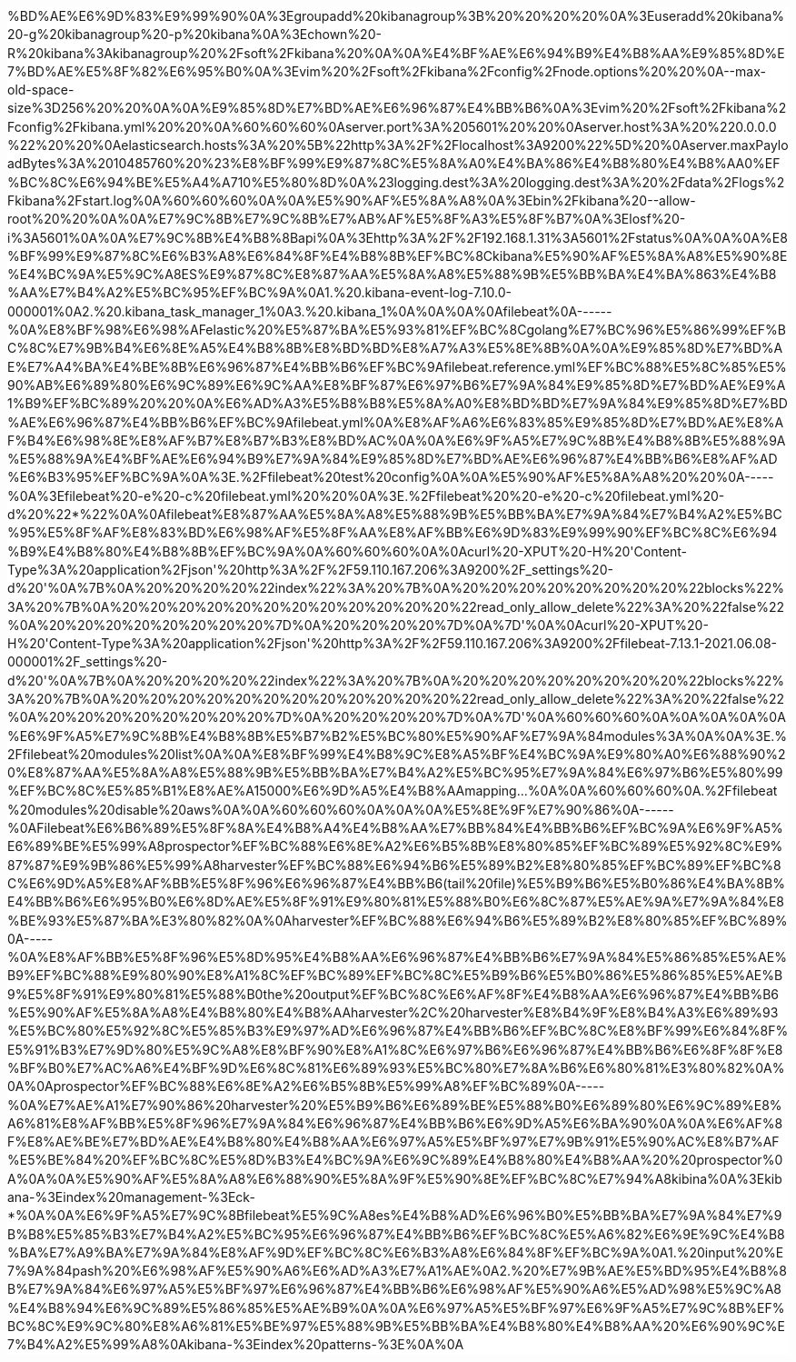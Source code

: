%BD%AE%E6%9D%83%E9%99%90%0A%3Egroupadd%20kibanagroup%3B%20%20%20%20%0A%3Euseradd%20kibana%20\-g%20kibanagroup%20\-p%20kibana%0A%3Echown%20\-R%20kibana%3Akibanagroup%20%2Fsoft%2Fkibana%20%0A%0A%E4%BF%AE%E6%94%B9%E4%B8%AA%E9%85%8D%E7%BD%AE%E5%8F%82%E6%95%B0%0A%3Evim%20%2Fsoft%2Fkibana%2Fconfig%2Fnode.options%20%20%0A\-\-max\-old\-space\-size%3D256%20%20%0A%0A%E9%85%8D%E7%BD%AE%E6%96%87%E4%BB%B6%0A%3Evim%20%2Fsoft%2Fkibana%2Fconfig%2Fkibana.yml%20%20%0A%60%60%60%0Aserver.port%3A%205601%20%20%0Aserver.host%3A%20%220.0.0.0%22%20%20%0Aelasticsearch.hosts%3A%20%5B%22http%3A%2F%2Flocalhost%3A9200%22%5D%20%0Aserver.maxPayloadBytes%3A%2010485760%20%23%E8%BF%99%E9%87%8C%E5%8A%A0%E4%BA%86%E4%B8%80%E4%B8%AA0%EF%BC%8C%E6%94%BE%E5%A4%A710%E5%80%8D%0A%23logging.dest%3A%20logging.dest%3A%20%2Fdata%2Flogs%2Fkibana%2Fstart.log%0A%60%60%60%0A%0A%E5%90%AF%E5%8A%A8%0A%3Ebin%2Fkibana%20\-\-allow\-root%20%20%0A%0A%E7%9C%8B%E7%9C%8B%E7%AB%AF%E5%8F%A3%E5%8F%B7%0A%3Elosf%20\-i%3A5601%0A%0A%E7%9C%8B%E4%B8%8Bapi%0A%3Ehttp%3A%2F%2F192.168.1.31%3A5601%2Fstatus%0A%0A%0A%E8%BF%99%E9%87%8C%E6%B3%A8%E6%84%8F%E4%B8%8B%EF%BC%8Ckibana%E5%90%AF%E5%8A%A8%E5%90%8E%E4%BC%9A%E5%9C%A8ES%E9%87%8C%E8%87%AA%E5%8A%A8%E5%88%9B%E5%BB%BA%E4%BA%863%E4%B8%AA%E7%B4%A2%E5%BC%95%EF%BC%9A%0A1.%20.kibana\-event\-log\-7.10.0\-000001%0A2.%20.kibana\_task\_manager\_1%0A3.%20.kibana\_1%0A%0A%0A%0Afilebeat%0A\-\-\-\-\-\-%0A%E8%BF%98%E6%98%AFelastic%20%E5%87%BA%E5%93%81%EF%BC%8Cgolang%E7%BC%96%E5%86%99%EF%BC%8C%E7%9B%B4%E6%8E%A5%E4%B8%8B%E8%BD%BD%E8%A7%A3%E5%8E%8B%0A%0A%E9%85%8D%E7%BD%AE%E7%A4%BA%E4%BE%8B%E6%96%87%E4%BB%B6%EF%BC%9Afilebeat.reference.yml%EF%BC%88%E5%8C%85%E5%90%AB%E6%89%80%E6%9C%89%E6%9C%AA%E8%BF%87%E6%97%B6%E7%9A%84%E9%85%8D%E7%BD%AE%E9%A1%B9%EF%BC%89%20%20%0A%E6%AD%A3%E5%B8%B8%E5%8A%A0%E8%BD%BD%E7%9A%84%E9%85%8D%E7%BD%AE%E6%96%87%E4%BB%B6%EF%BC%9Afilebeat.yml%0A%E8%AF%A6%E6%83%85%E9%85%8D%E7%BD%AE%E8%AF%B4%E6%98%8E%E8%AF%B7%E8%B7%B3%E8%BD%AC%0A%0A%E6%9F%A5%E7%9C%8B%E4%B8%8B%E5%88%9A%E5%88%9A%E4%BF%AE%E6%94%B9%E7%9A%84%E9%85%8D%E7%BD%AE%E6%96%87%E4%BB%B6%E8%AF%AD%E6%B3%95%EF%BC%9A%0A%3E.%2Ffilebeat%20test%20config%0A%0A%E5%90%AF%E5%8A%A8%20%20%0A\-\-\-\-\-%0A%3Efilebeat%20\-e%20\-c%20filebeat.yml%20%20%0A%3E.%2Ffilebeat%20%20\-e%20\-c%20filebeat.yml%20\-d%20%22\*%22%0A%0Afilebeat%E8%87%AA%E5%8A%A8%E5%88%9B%E5%BB%BA%E7%9A%84%E7%B4%A2%E5%BC%95%E5%8F%AF%E8%83%BD%E6%98%AF%E5%8F%AA%E8%AF%BB%E6%9D%83%E9%99%90%EF%BC%8C%E6%94%B9%E4%B8%80%E4%B8%8B%EF%BC%9A%0A%60%60%60%0A%0Acurl%20\-XPUT%20\-H%20'Content\-Type%3A%20application%2Fjson'%20http%3A%2F%2F59.110.167.206%3A9200%2F\_settings%20\-d%20'%0A%7B%0A%20%20%20%20%22index%22%3A%20%7B%0A%20%20%20%20%20%20%20%20%22blocks%22%3A%20%7B%0A%20%20%20%20%20%20%20%20%20%20%20%20%22read\_only\_allow\_delete%22%3A%20%22false%22%0A%20%20%20%20%20%20%20%20%7D%0A%20%20%20%20%7D%0A%7D'%0A%0Acurl%20\-XPUT%20\-H%20'Content\-Type%3A%20application%2Fjson'%20http%3A%2F%2F59.110.167.206%3A9200%2Ffilebeat\-7.13.1\-2021.06.08\-000001%2F\_settings%20\-d%20'%0A%7B%0A%20%20%20%20%22index%22%3A%20%7B%0A%20%20%20%20%20%20%20%20%22blocks%22%3A%20%7B%0A%20%20%20%20%20%20%20%20%20%20%20%20%22read\_only\_allow\_delete%22%3A%20%22false%22%0A%20%20%20%20%20%20%20%20%7D%0A%20%20%20%20%7D%0A%7D'%0A%60%60%60%0A%0A%0A%0A%0A%E6%9F%A5%E7%9C%8B%E4%B8%8B%E5%B7%B2%E5%BC%80%E5%90%AF%E7%9A%84modules%3A%0A%0A%3E.%2Ffilebeat%20modules%20list%0A%0A%E8%BF%99%E4%B8%9C%E8%A5%BF%E4%BC%9A%E9%80%A0%E6%88%90%20%E8%87%AA%E5%8A%A8%E5%88%9B%E5%BB%BA%E7%B4%A2%E5%BC%95%E7%9A%84%E6%97%B6%E5%80%99%EF%BC%8C%E5%85%B1%E8%AE%A15000%E6%9D%A5%E4%B8%AAmapping...%0A%0A%60%60%60%0A.%2Ffilebeat%20modules%20disable%20aws%0A%0A%60%60%60%0A%0A%0A%E5%8E%9F%E7%90%86%0A\-\-\-\-\-\-%0AFilebeat%E6%B6%89%E5%8F%8A%E4%B8%A4%E4%B8%AA%E7%BB%84%E4%BB%B6%EF%BC%9A%E6%9F%A5%E6%89%BE%E5%99%A8prospector%EF%BC%88%E6%8E%A2%E6%B5%8B%E8%80%85%EF%BC%89%E5%92%8C%E9%87%87%E9%9B%86%E5%99%A8harvester%EF%BC%88%E6%94%B6%E5%89%B2%E8%80%85%EF%BC%89%EF%BC%8C%E6%9D%A5%E8%AF%BB%E5%8F%96%E6%96%87%E4%BB%B6\(tail%20file\)%E5%B9%B6%E5%B0%86%E4%BA%8B%E4%BB%B6%E6%95%B0%E6%8D%AE%E5%8F%91%E9%80%81%E5%88%B0%E6%8C%87%E5%AE%9A%E7%9A%84%E8%BE%93%E5%87%BA%E3%80%82%0A%0Aharvester%EF%BC%88%E6%94%B6%E5%89%B2%E8%80%85%EF%BC%89%0A\-\-\-\-\-%0A%E8%AF%BB%E5%8F%96%E5%8D%95%E4%B8%AA%E6%96%87%E4%BB%B6%E7%9A%84%E5%86%85%E5%AE%B9%EF%BC%88%E9%80%90%E8%A1%8C%EF%BC%89%EF%BC%8C%E5%B9%B6%E5%B0%86%E5%86%85%E5%AE%B9%E5%8F%91%E9%80%81%E5%88%B0the%20output%EF%BC%8C%E6%AF%8F%E4%B8%AA%E6%96%87%E4%BB%B6%E5%90%AF%E5%8A%A8%E4%B8%80%E4%B8%AAharvester%2C%20harvester%E8%B4%9F%E8%B4%A3%E6%89%93%E5%BC%80%E5%92%8C%E5%85%B3%E9%97%AD%E6%96%87%E4%BB%B6%EF%BC%8C%E8%BF%99%E6%84%8F%E5%91%B3%E7%9D%80%E5%9C%A8%E8%BF%90%E8%A1%8C%E6%97%B6%E6%96%87%E4%BB%B6%E6%8F%8F%E8%BF%B0%E7%AC%A6%E4%BF%9D%E6%8C%81%E6%89%93%E5%BC%80%E7%8A%B6%E6%80%81%E3%80%82%0A%0A%0Aprospector%EF%BC%88%E6%8E%A2%E6%B5%8B%E5%99%A8%EF%BC%89%0A\-\-\-\-\-%0A%E7%AE%A1%E7%90%86%20harvester%20%E5%B9%B6%E6%89%BE%E5%88%B0%E6%89%80%E6%9C%89%E8%A6%81%E8%AF%BB%E5%8F%96%E7%9A%84%E6%96%87%E4%BB%B6%E6%9D%A5%E6%BA%90%0A%0A%E6%AF%8F%E8%AE%BE%E7%BD%AE%E4%B8%80%E4%B8%AA%E6%97%A5%E5%BF%97%E7%9B%91%E5%90%AC%E8%B7%AF%E5%BE%84%20%EF%BC%8C%E5%8D%B3%E4%BC%9A%E6%9C%89%E4%B8%80%E4%B8%AA%20%20prospector%0A%0A%0A%E5%90%AF%E5%8A%A8%E6%88%90%E5%8A%9F%E5%90%8E%EF%BC%8C%E7%94%A8kibina%0A%3Ekibana\-%3Eindex%20management\-%3Eck\-\*%0A%0A%E6%9F%A5%E7%9C%8Bfilebeat%E5%9C%A8es%E4%B8%AD%E6%96%B0%E5%BB%BA%E7%9A%84%E7%9B%B8%E5%85%B3%E7%B4%A2%E5%BC%95%E6%96%87%E4%BB%B6%EF%BC%8C%E5%A6%82%E6%9E%9C%E4%B8%BA%E7%A9%BA%E7%9A%84%E8%AF%9D%EF%BC%8C%E6%B3%A8%E6%84%8F%EF%BC%9A%0A1.%20input%20%E7%9A%84pash%20%E6%98%AF%E5%90%A6%E6%AD%A3%E7%A1%AE%0A2.%20%E7%9B%AE%E5%BD%95%E4%B8%8B%E7%9A%84%E6%97%A5%E5%BF%97%E6%96%87%E4%BB%B6%E6%98%AF%E5%90%A6%E5%AD%98%E5%9C%A8%E4%B8%94%E6%9C%89%E5%86%85%E5%AE%B9%0A%0A%E6%97%A5%E5%BF%97%E6%9F%A5%E7%9C%8B%EF%BC%8C%E9%9C%80%E8%A6%81%E5%BE%97%E5%88%9B%E5%BB%BA%E4%B8%80%E4%B8%AA%20%E6%90%9C%E7%B4%A2%E5%99%A8%0Akibana\-%3Eindex%20patterns\-%3E%0A%0A